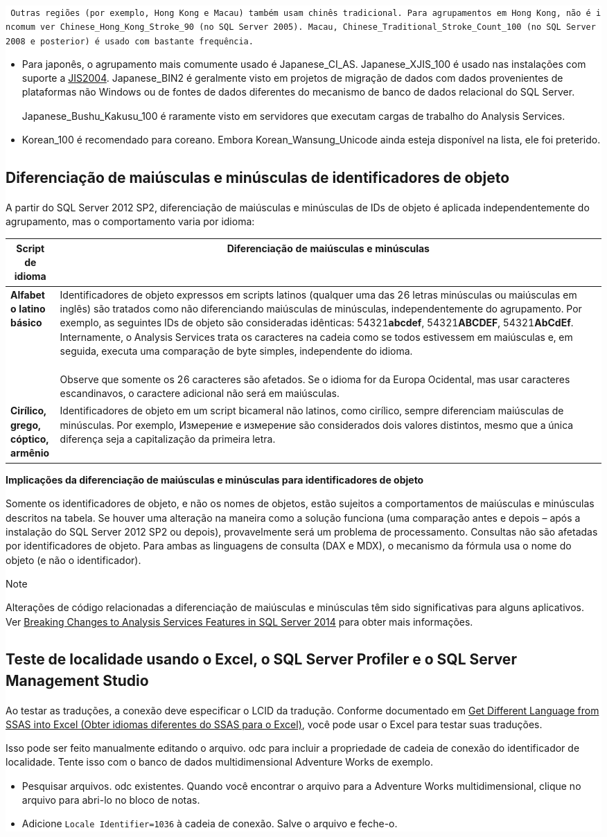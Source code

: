      Outras regiões (por exemplo, Hong Kong e Macau) também usam chinês tradicional. Para agrupamentos em Hong Kong, não é incomum ver Chinese_Hong_Kong_Stroke_90 (no SQL Server 2005). Macau, Chinese_Traditional_Stroke_Count_100 (no SQL Server 2008 e posterior) é usado com bastante frequência.  
  
-   Para japonês, o agrupamento mais comumente usado é Japanese_CI_AS. Japanese_XJIS_100 é usado nas instalações com suporte a [JIS2004](http://en.wikipedia.org/wiki/JIS_X_0213). Japanese_BIN2 é geralmente visto em projetos de migração de dados com dados provenientes de plataformas não Windows ou de fontes de dados diferentes do mecanismo de banco de dados relacional do SQL Server.  
  
     Japanese_Bushu_Kakusu_100 é raramente visto em servidores que executam cargas de trabalho do Analysis Services.  
  
-   Korean_100 é recomendado para coreano. Embora Korean_Wansung_Unicode ainda esteja disponível na lista, ele foi preterido.  
  
##  <a name="bkmk_objid"></a> Diferenciação de maiúsculas e minúsculas de identificadores de objeto  
 A partir do SQL Server 2012 SP2, diferenciação de maiúsculas e minúsculas de IDs de objeto é aplicada independentemente do agrupamento, mas o comportamento varia por idioma:  
  
|Script de idioma|Diferenciação de maiúsculas e minúsculas|  
|---------------------|----------------------|  
|**Alfabeto latino básico**|Identificadores de objeto expressos em scripts latinos (qualquer uma das 26 letras minúsculas ou maiúsculas em inglês) são tratados como não diferenciando maiúsculas de minúsculas, independentemente do agrupamento. Por exemplo, as seguintes IDs de objeto são consideradas idênticas: 54321**abcdef**, 54321**ABCDEF**, 54321**AbCdEf**. Internamente, o Analysis Services trata os caracteres na cadeia como se todos estivessem em maiúsculas e, em seguida, executa uma comparação de byte simples, independente do idioma.<br /><br /> Observe que somente os 26 caracteres são afetados. Se o idioma for da Europa Ocidental, mas usar caracteres escandinavos, o caractere adicional não será em maiúsculas.|  
|**Cirílico, grego, cóptico, armênio**|Identificadores de objeto em um script bicameral não latinos, como cirílico, sempre diferenciam maiúsculas de minúsculas. Por exemplo, Измерение e измерение são considerados dois valores distintos, mesmo que a única diferença seja a capitalização da primeira letra.|  
  
 **Implicações da diferenciação de maiúsculas e minúsculas para identificadores de objeto**  
  
 Somente os identificadores de objeto, e não os nomes de objetos, estão sujeitos a comportamentos de maiúsculas e minúsculas descritos na tabela. Se houver uma alteração na maneira como a solução funciona (uma comparação antes e depois – após a instalação do SQL Server 2012 SP2 ou depois), provavelmente será um problema de processamento. Consultas não são afetadas por identificadores de objeto. Para ambas as linguagens de consulta (DAX e MDX), o mecanismo da fórmula usa o nome do objeto (e não o identificador).  
  
> [!NOTE]  
>  Alterações de código relacionadas a diferenciação de maiúsculas e minúsculas têm sido significativas para alguns aplicativos. Ver [Breaking Changes to Analysis Services Features in SQL Server 2014](breaking-changes-to-analysis-services-features-in-sql-server-2014.md) para obter mais informações.  
  
##  <a name="bkmk_test"></a> Teste de localidade usando o Excel, o SQL Server Profiler e o SQL Server Management Studio  
 Ao testar as traduções, a conexão deve especificar o LCID da tradução. Conforme documentado em [Get Different Language from SSAS into Excel (Obter idiomas diferentes do SSAS para o Excel)](http://extremeexperts.com/sql/Tips/ExcelDiffLocale.aspx), você pode usar o Excel para testar suas traduções.  
  
 Isso pode ser feito manualmente editando o arquivo. odc para incluir a propriedade de cadeia de conexão do identificador de localidade. Tente isso com o banco de dados multidimensional Adventure Works de exemplo.  
  
-   Pesquisar arquivos. odc existentes. Quando você encontrar o arquivo para a Adventure Works multidimensional, clique no arquivo para abri-lo no bloco de notas.  
  
-   Adicione `Locale Identifier=1036` à cadeia de conexão. Salve o arquivo e feche-o.  
  